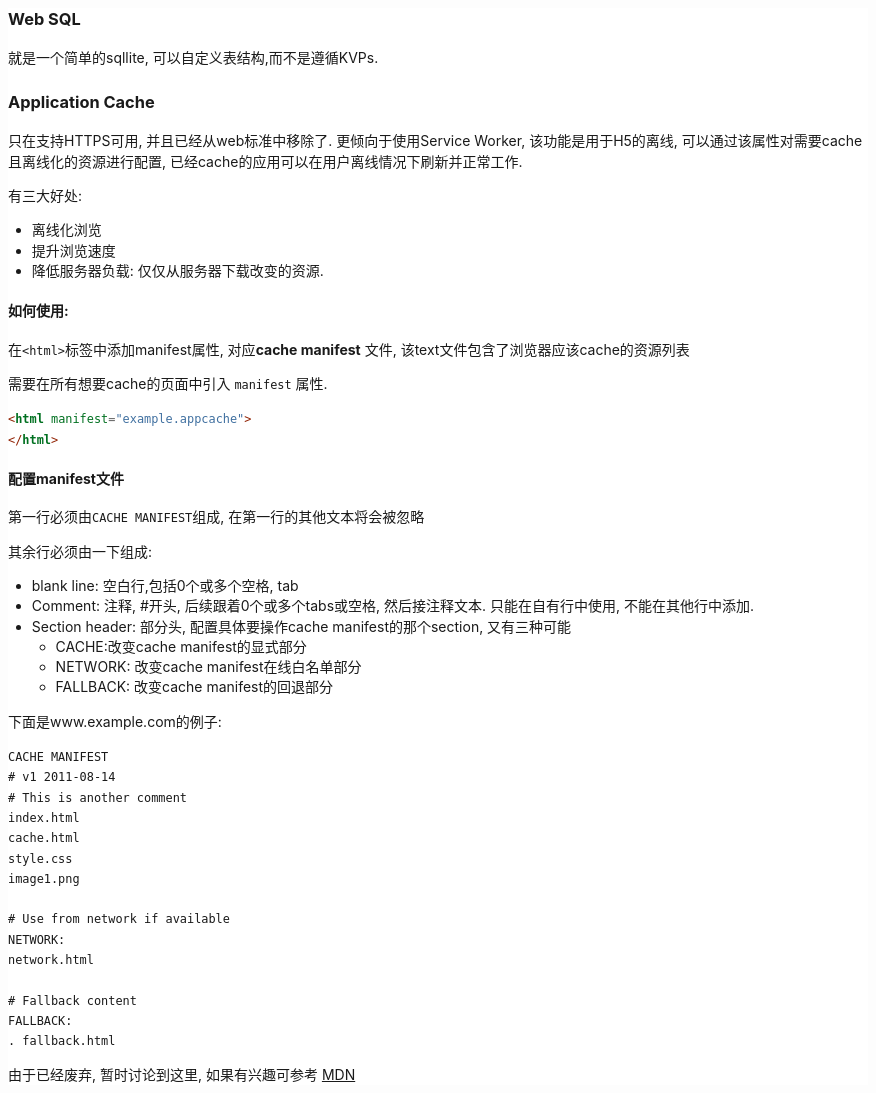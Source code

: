 ### Web SQL
就是一个简单的sqllite, 可以自定义表结构,而不是遵循KVPs.

### Application Cache
只在支持HTTPS可用, 并且已经从web标准中移除了. 更倾向于使用Service Worker, 该功能是用于H5的离线, 可以通过该属性对需要cache且离线化的资源进行配置, 已经cache的应用可以在用户离线情况下刷新并正常工作.

有三大好处:
- 离线化浏览
- 提升浏览速度
- 降低服务器负载: 仅仅从服务器下载改变的资源.

#### 如何使用:

在`<html>`标签中添加manifest属性, 对应**cache manifest** 文件, 该text文件包含了浏览器应该cache的资源列表

需要在所有想要cache的页面中引入 `manifest` 属性. 

```html
<html manifest="example.appcache">
</html>
```

#### 配置manifest文件

第一行必须由`CACHE MANIFEST`组成, 在第一行的其他文本将会被忽略

其余行必须由一下组成:

- blank line: 空白行,包括0个或多个空格, tab
- Comment: 注释, #开头, 后续跟着0个或多个tabs或空格, 然后接注释文本. 只能在自有行中使用, 不能在其他行中添加.
- Section header: 部分头, 配置具体要操作cache manifest的那个section, 又有三种可能
    - CACHE:改变cache manifest的显式部分
    - NETWORK: 改变cache manifest在线白名单部分
    - FALLBACK: 改变cache manifest的回退部分

下面是www.example.com的例子:
```
CACHE MANIFEST
# v1 2011-08-14
# This is another comment
index.html
cache.html
style.css
image1.png

# Use from network if available
NETWORK:
network.html

# Fallback content
FALLBACK:
. fallback.html
```
由于已经废弃, 暂时讨论到这里, 如果有兴趣可参考 [MDN](https://developer.mozilla.org/en-US/docs/Web/HTML/Using_the_application_cache)
